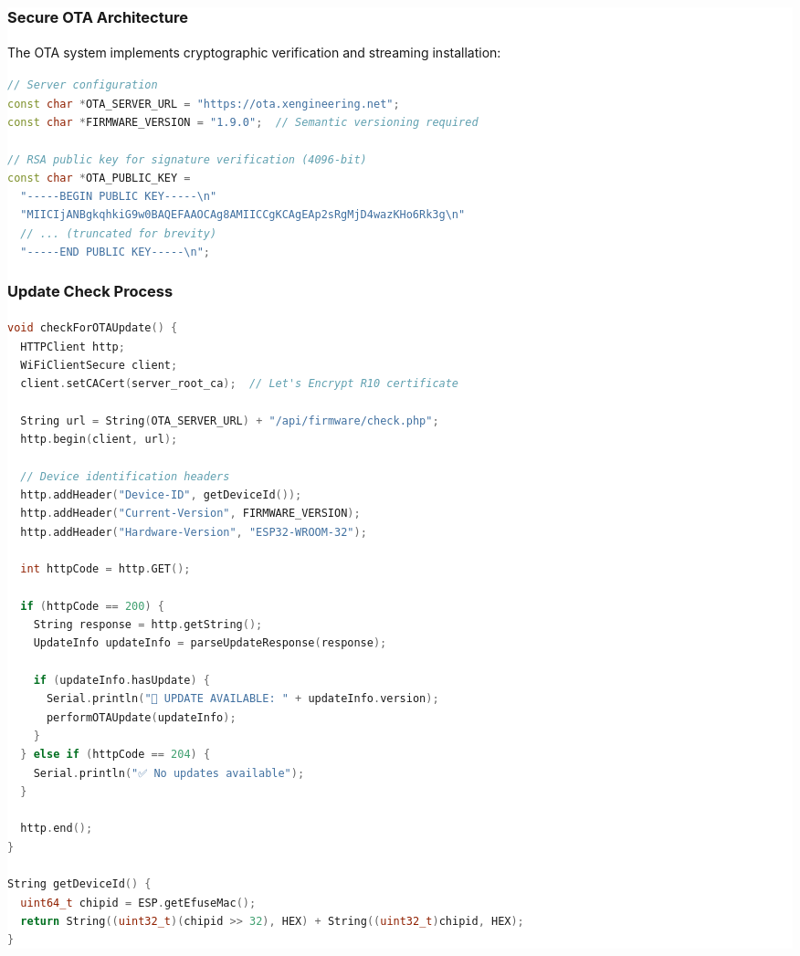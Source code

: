 ### Secure OTA Architecture

The OTA system implements cryptographic verification and streaming installation:

```cpp
// Server configuration
const char *OTA_SERVER_URL = "https://ota.xengineering.net";
const char *FIRMWARE_VERSION = "1.9.0";  // Semantic versioning required

// RSA public key for signature verification (4096-bit)
const char *OTA_PUBLIC_KEY = 
  "-----BEGIN PUBLIC KEY-----\n"
  "MIICIjANBgkqhkiG9w0BAQEFAAOCAg8AMIICCgKCAgEAp2sRgMjD4wazKHo6Rk3g\n"
  // ... (truncated for brevity)
  "-----END PUBLIC KEY-----\n";
```

### Update Check Process

```cpp
void checkForOTAUpdate() {
  HTTPClient http;
  WiFiClientSecure client;
  client.setCACert(server_root_ca);  // Let's Encrypt R10 certificate
  
  String url = String(OTA_SERVER_URL) + "/api/firmware/check.php";
  http.begin(client, url);
  
  // Device identification headers
  http.addHeader("Device-ID", getDeviceId());
  http.addHeader("Current-Version", FIRMWARE_VERSION);
  http.addHeader("Hardware-Version", "ESP32-WROOM-32");
  
  int httpCode = http.GET();
  
  if (httpCode == 200) {
    String response = http.getString();
    UpdateInfo updateInfo = parseUpdateResponse(response);
    
    if (updateInfo.hasUpdate) {
      Serial.println("🚀 UPDATE AVAILABLE: " + updateInfo.version);
      performOTAUpdate(updateInfo);
    }
  } else if (httpCode == 204) {
    Serial.println("✅ No updates available");
  }
  
  http.end();
}

String getDeviceId() {
  uint64_t chipid = ESP.getEfuseMac();
  return String((uint32_t)(chipid >> 32), HEX) + String((uint32_t)chipid, HEX);
}
```
